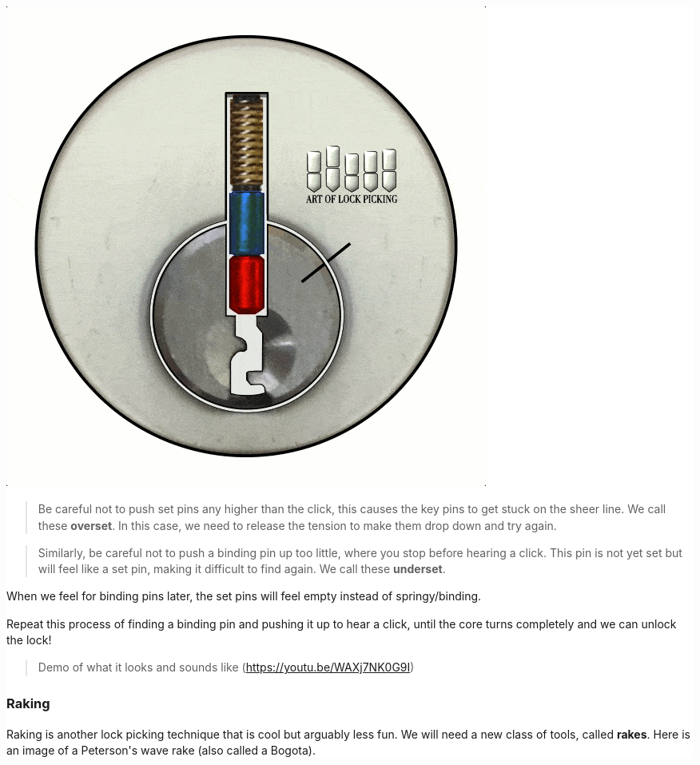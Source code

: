 ![Setting a pin](./resources/2021-09-08-lockpicking-foundations/setting-pin-animiation.gif)

> Be careful not to push set pins any higher than the click, this causes the key pins to get stuck on the sheer line. We call these **overset**. In this case, we need to release the tension to make them drop down and try again.

> Similarly, be careful not to push a binding pin up too little, where you stop before hearing a click. This pin is not yet set but will feel like a set pin, making it difficult to find again. We call these **underset**.

When we feel for binding pins later, the set pins will feel empty instead of springy/binding.

Repeat this process of finding a binding pin and pushing it up to hear a click, until the core turns completely and we can unlock the lock!

> Demo of what it looks and sounds like (https://youtu.be/WAXj7NK0G9I)
> <iframe width="560" height="315" src="https://www.youtube.com/embed/WAXj7NK0G9I" title="YouTube video player" frameborder="0" allow="accelerometer; autoplay; clipboard-write; encrypted-media; gyroscope; picture-in-picture" allowfullscreen></iframe>

### Raking
Raking is another lock picking technique that is cool but arguably less fun. We will need a new class of tools, called **rakes**. Here is an image of a Peterson's wave rake (also called a Bogota).
